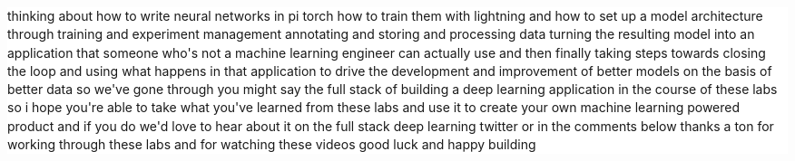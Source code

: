 thinking about how to write neural networks in pi torch how to train them with lightning and how to set up a model architecture through training and experiment management annotating and storing and processing data turning the resulting model into an application that someone who's not a machine learning engineer can actually use and then finally taking steps towards closing the loop and using what happens in that application to drive the development and improvement of better models on the basis of better data so we've gone through you might say the full stack of building a deep learning application in the course of these labs so i hope you're able to take what you've learned from these labs and use it to create your own machine learning powered product and if you do we'd love to hear about it on the full stack deep learning twitter or in the comments below thanks a ton for working through these labs and for watching these videos good luck and happy building
